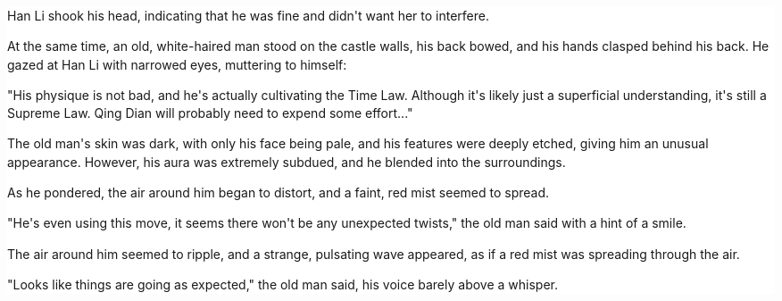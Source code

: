 Han Li shook his head, indicating that he was fine and didn't want her to interfere.

At the same time, an old, white-haired man stood on the castle walls, his back bowed, and his hands clasped behind his back. He gazed at Han Li with narrowed eyes, muttering to himself:

"His physique is not bad, and he's actually cultivating the Time Law. Although it's likely just a superficial understanding, it's still a Supreme Law. Qing Dian will probably need to expend some effort..."

The old man's skin was dark, with only his face being pale, and his features were deeply etched, giving him an unusual appearance. However, his aura was extremely subdued, and he blended into the surroundings.

As he pondered, the air around him began to distort, and a faint, red mist seemed to spread.

"He's even using this move, it seems there won't be any unexpected twists," the old man said with a hint of a smile.

The air around him seemed to ripple, and a strange, pulsating wave appeared, as if a red mist was spreading through the air.

"Looks like things are going as expected," the old man said, his voice barely above a whisper.